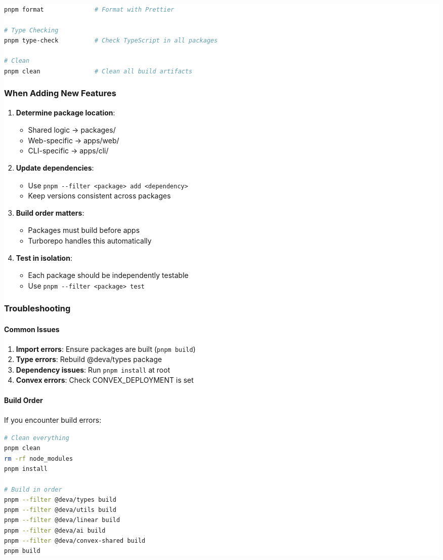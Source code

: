 ```bash
pnpm format              # Format with Prettier

# Type Checking
pnpm type-check          # Check TypeScript in all packages

# Clean
pnpm clean               # Clean all build artifacts
```

### When Adding New Features
1. **Determine package location**:
   - Shared logic → packages/
   - Web-specific → apps/web/
   - CLI-specific → apps/cli/

2. **Update dependencies**:
   - Use `pnpm --filter <package> add <dependency>`
   - Keep versions consistent across packages

3. **Build order matters**:
   - Packages must build before apps
   - Turborepo handles this automatically

4. **Test in isolation**:
   - Each package should be independently testable
   - Use `pnpm --filter <package> test`

### Troubleshooting

#### Common Issues
1. **Import errors**: Ensure packages are built (`pnpm build`)
2. **Type errors**: Rebuild @deva/types package
3. **Dependency issues**: Run `pnpm install` at root
4. **Convex errors**: Check CONVEX_DEPLOYMENT is set

#### Build Order
If you encounter build errors:
```bash
# Clean everything
pnpm clean
rm -rf node_modules
pnpm install

# Build in order
pnpm --filter @deva/types build
pnpm --filter @deva/utils build
pnpm --filter @deva/linear build
pnpm --filter @deva/ai build
pnpm --filter @deva/convex-shared build
pnpm build
```

